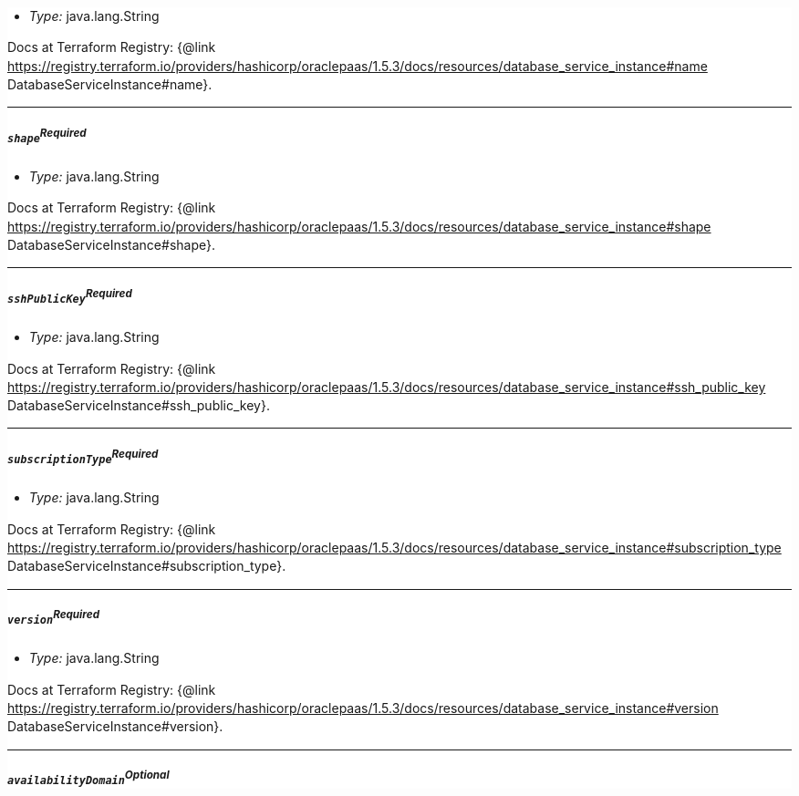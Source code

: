 - *Type:* java.lang.String

Docs at Terraform Registry: {@link https://registry.terraform.io/providers/hashicorp/oraclepaas/1.5.3/docs/resources/database_service_instance#name DatabaseServiceInstance#name}.

---

##### `shape`<sup>Required</sup> <a name="shape" id="@cdktf/provider-oraclepaas.databaseServiceInstance.DatabaseServiceInstance.Initializer.parameter.shape"></a>

- *Type:* java.lang.String

Docs at Terraform Registry: {@link https://registry.terraform.io/providers/hashicorp/oraclepaas/1.5.3/docs/resources/database_service_instance#shape DatabaseServiceInstance#shape}.

---

##### `sshPublicKey`<sup>Required</sup> <a name="sshPublicKey" id="@cdktf/provider-oraclepaas.databaseServiceInstance.DatabaseServiceInstance.Initializer.parameter.sshPublicKey"></a>

- *Type:* java.lang.String

Docs at Terraform Registry: {@link https://registry.terraform.io/providers/hashicorp/oraclepaas/1.5.3/docs/resources/database_service_instance#ssh_public_key DatabaseServiceInstance#ssh_public_key}.

---

##### `subscriptionType`<sup>Required</sup> <a name="subscriptionType" id="@cdktf/provider-oraclepaas.databaseServiceInstance.DatabaseServiceInstance.Initializer.parameter.subscriptionType"></a>

- *Type:* java.lang.String

Docs at Terraform Registry: {@link https://registry.terraform.io/providers/hashicorp/oraclepaas/1.5.3/docs/resources/database_service_instance#subscription_type DatabaseServiceInstance#subscription_type}.

---

##### `version`<sup>Required</sup> <a name="version" id="@cdktf/provider-oraclepaas.databaseServiceInstance.DatabaseServiceInstance.Initializer.parameter.version"></a>

- *Type:* java.lang.String

Docs at Terraform Registry: {@link https://registry.terraform.io/providers/hashicorp/oraclepaas/1.5.3/docs/resources/database_service_instance#version DatabaseServiceInstance#version}.

---

##### `availabilityDomain`<sup>Optional</sup> <a name="availabilityDomain" id="@cdktf/provider-oraclepaas.databaseServiceInstance.DatabaseServiceInstance.Initializer.parameter.availabilityDomain"></a>
